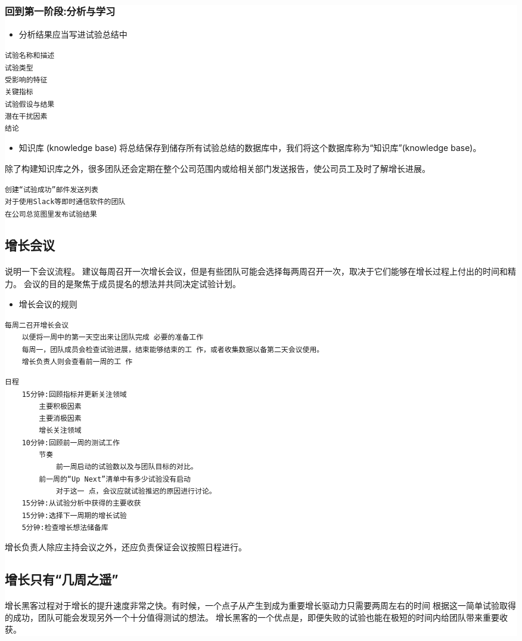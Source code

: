 ### 回到第一阶段:分析与学习

* 分析结果应当写进试验总结中

```text
试验名称和描述
试验类型
受影响的特征
关键指标
试验假设与结果
潜在干扰因素
结论
```

* 知识库 (knowledge base)
将总结保存到储存所有试验总结的数据库中，我们将这个数据库称为“知识库”(knowledge base)。

除了构建知识库之外，很多团队还会定期在整个公司范围内或给相关部门发送报告，使公司员工及时了解增长进展。

```text
创建“试验成功”邮件发送列表
对于使用Slack等即时通信软件的团队
在公司总览图里发布试验结果
```

## 增长会议

说明一下会议流程。
建议每周召开一次增长会议，但是有些团队可能会选择每两周召开一次，取决于它们能够在增长过程上付出的时间和精力。
会议的目的是聚焦于成员提名的想法并共同决定试验计划。

* 增长会议的规则
```text
每周二召开增长会议
	以便将一周中的第一天空出来让团队完成 必要的准备工作
	每周一，团队成员会检查试验进展，结束能够结束的工 作，或者收集数据以备第二天会议使用。
	增长负责人则会查看前一周的工 作
```

```text
日程
	15分钟:回顾指标并更新关注领域
		主要积极因素
		主要消极因素
		增长关注领域
	10分钟:回顾前一周的测试工作
		节奏
			前一周启动的试验数以及与团队目标的对比。
		前一周的“Up Next”清单中有多少试验没有启动
			对于这一 点，会议应就试验推迟的原因进行讨论。
	15分钟:从试验分析中获得的主要收获
	15分钟:选择下一周期的增长试验
	5分钟:检查增长想法储备库
```

增长负责人除应主持会议之外，还应负责保证会议按照日程进行。

## 增长只有“几周之遥”

增长黑客过程对于增长的提升速度非常之快。有时候，一个点子从产生到成为重要增长驱动力只需要两周左右的时间
根据这一简单试验取得的成功，团队可能会发现另外一个十分值得测试的想法。
增长黑客的一个优点是，即便失败的试验也能在极短的时间内给团队带来重要收获。
